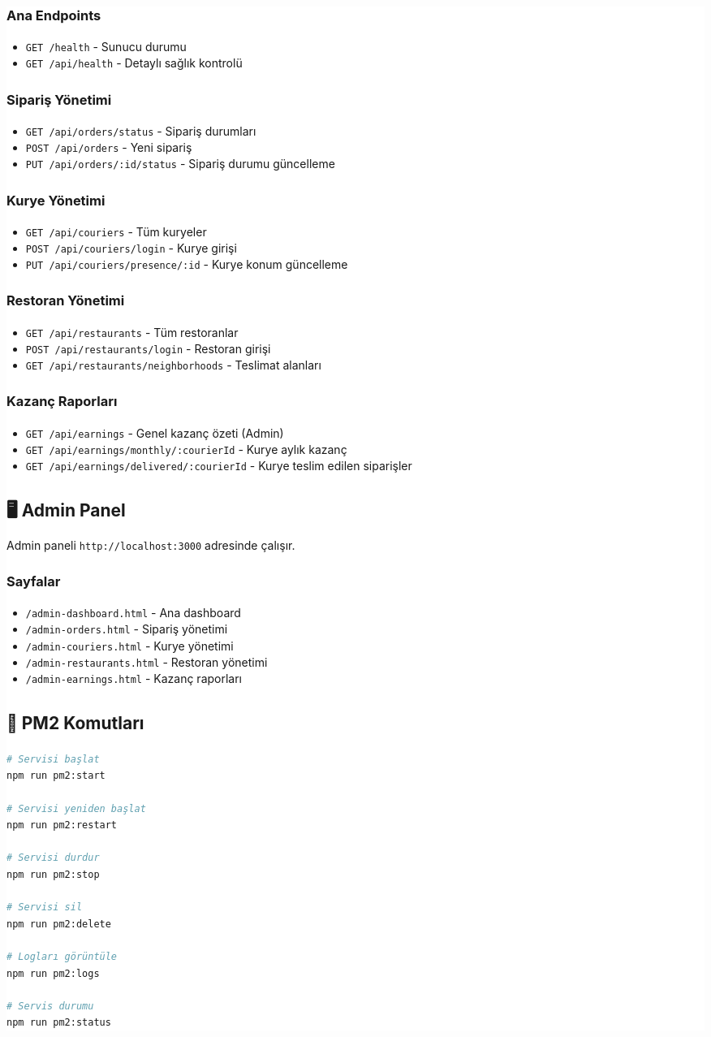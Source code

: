 ### Ana Endpoints
- `GET /health` - Sunucu durumu
- `GET /api/health` - Detaylı sağlık kontrolü

### Sipariş Yönetimi
- `GET /api/orders/status` - Sipariş durumları
- `POST /api/orders` - Yeni sipariş
- `PUT /api/orders/:id/status` - Sipariş durumu güncelleme

### Kurye Yönetimi
- `GET /api/couriers` - Tüm kuryeler
- `POST /api/couriers/login` - Kurye girişi
- `PUT /api/couriers/presence/:id` - Kurye konum güncelleme

### Restoran Yönetimi
- `GET /api/restaurants` - Tüm restoranlar
- `POST /api/restaurants/login` - Restoran girişi
- `GET /api/restaurants/neighborhoods` - Teslimat alanları

### Kazanç Raporları
- `GET /api/earnings` - Genel kazanç özeti (Admin)
- `GET /api/earnings/monthly/:courierId` - Kurye aylık kazanç
- `GET /api/earnings/delivered/:courierId` - Kurye teslim edilen siparişler

## 🖥️ Admin Panel

Admin paneli `http://localhost:3000` adresinde çalışır.

### Sayfalar
- `/admin-dashboard.html` - Ana dashboard
- `/admin-orders.html` - Sipariş yönetimi
- `/admin-couriers.html` - Kurye yönetimi
- `/admin-restaurants.html` - Restoran yönetimi
- `/admin-earnings.html` - Kazanç raporları

## 🔄 PM2 Komutları

```bash
# Servisi başlat
npm run pm2:start

# Servisi yeniden başlat
npm run pm2:restart

# Servisi durdur
npm run pm2:stop

# Servisi sil
npm run pm2:delete

# Logları görüntüle
npm run pm2:logs

# Servis durumu
npm run pm2:status
```

